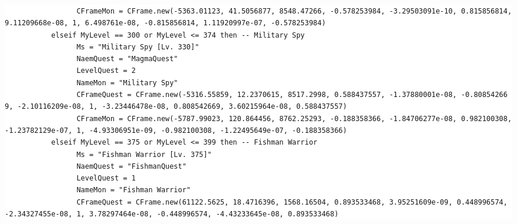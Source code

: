                      CFrameMon = CFrame.new(-5363.01123, 41.5056877, 8548.47266, -0.578253984, -3.29503091e-10, 0.815856814, 9.11209668e-08, 1, 6.498761e-08, -0.815856814, 1.11920997e-07, -0.578253984)
               elseif MyLevel == 300 or MyLevel <= 374 then -- Military Spy
                     Ms = "Military Spy [Lv. 330]"
                     NaemQuest = "MagmaQuest"
                     LevelQuest = 2
                     NameMon = "Military Spy"
                     CFrameQuest = CFrame.new(-5316.55859, 12.2370615, 8517.2998, 0.588437557, -1.37880001e-08, -0.808542669, -2.10116209e-08, 1, -3.23446478e-08, 0.808542669, 3.60215964e-08, 0.588437557)
                     CFrameMon = CFrame.new(-5787.99023, 120.864456, 8762.25293, -0.188358366, -1.84706277e-08, 0.982100308, -1.23782129e-07, 1, -4.93306951e-09, -0.982100308, -1.22495649e-07, -0.188358366)
               elseif MyLevel == 375 or MyLevel <= 399 then -- Fishman Warrior
                     Ms = "Fishman Warrior [Lv. 375]"
                     NaemQuest = "FishmanQuest"
                     LevelQuest = 1
                     NameMon = "Fishman Warrior"
                     CFrameQuest = CFrame.new(61122.5625, 18.4716396, 1568.16504, 0.893533468, 3.95251609e-09, 0.448996574, -2.34327455e-08, 1, 3.78297464e-08, -0.448996574, -4.43233645e-08, 0.893533468)
